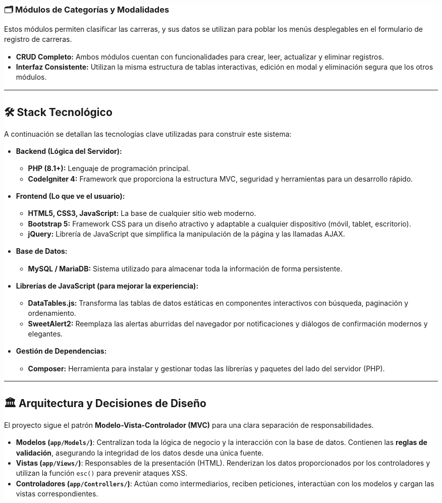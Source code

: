 ### 🗂️ Módulos de Categorías y Modalidades

Estos módulos permiten clasificar las carreras, y sus datos se utilizan para poblar los menús desplegables en el formulario de registro de carreras.

-   **CRUD Completo:** Ambos módulos cuentan con funcionalidades para crear, leer, actualizar y eliminar registros.
-   **Interfaz Consistente:** Utilizan la misma estructura de tablas interactivas, edición en modal y eliminación segura que los otros módulos.

---

## 🛠️ Stack Tecnológico

A continuación se detallan las tecnologías clave utilizadas para construir este sistema:

-   **Backend (Lógica del Servidor):**
    -   **PHP (8.1+):** Lenguaje de programación principal.
    -   **CodeIgniter 4:** Framework que proporciona la estructura MVC, seguridad y herramientas para un desarrollo rápido.

-   **Frontend (Lo que ve el usuario):**
    -   **HTML5, CSS3, JavaScript:** La base de cualquier sitio web moderno.
    -   **Bootstrap 5:** Framework CSS para un diseño atractivo y adaptable a cualquier dispositivo (móvil, tablet, escritorio).
    -   **jQuery:** Librería de JavaScript que simplifica la manipulación de la página y las llamadas AJAX.

-   **Base de Datos:**
    -   **MySQL / MariaDB:** Sistema utilizado para almacenar toda la información de forma persistente.

-   **Librerías de JavaScript (para mejorar la experiencia):**
    -   **DataTables.js:** Transforma las tablas de datos estáticas en componentes interactivos con búsqueda, paginación y ordenamiento.
    -   **SweetAlert2:** Reemplaza las alertas aburridas del navegador por notificaciones y diálogos de confirmación modernos y elegantes.

-   **Gestión de Dependencias:**
    -   **Composer:** Herramienta para instalar y gestionar todas las librerías y paquetes del lado del servidor (PHP).

---

## 🏛️ Arquitectura y Decisiones de Diseño

El proyecto sigue el patrón **Modelo-Vista-Controlador (MVC)** para una clara separación de responsabilidades.

-   **Modelos (`app/Models/`)**: Centralizan toda la lógica de negocio y la interacción con la base de datos. Contienen las **reglas de validación**, asegurando la integridad de los datos desde una única fuente.
-   **Vistas (`app/Views/`)**: Responsables de la presentación (HTML). Renderizan los datos proporcionados por los controladores y utilizan la función `esc()` para prevenir ataques XSS.
-   **Controladores (`app/Controllers/`)**: Actúan como intermediarios, reciben peticiones, interactúan con los modelos y cargan las vistas correspondientes.
